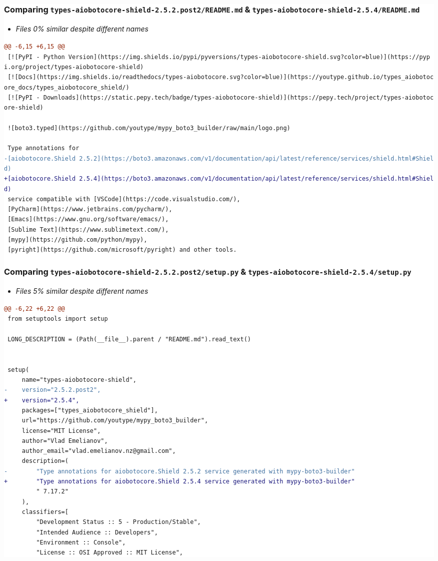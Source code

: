 ### Comparing `types-aiobotocore-shield-2.5.2.post2/README.md` & `types-aiobotocore-shield-2.5.4/README.md`

 * *Files 0% similar despite different names*

```diff
@@ -6,15 +6,15 @@
 [![PyPI - Python Version](https://img.shields.io/pypi/pyversions/types-aiobotocore-shield.svg?color=blue)](https://pypi.org/project/types-aiobotocore-shield)
 [![Docs](https://img.shields.io/readthedocs/types-aiobotocore.svg?color=blue)](https://youtype.github.io/types_aiobotocore_docs/types_aiobotocore_shield/)
 [![PyPI - Downloads](https://static.pepy.tech/badge/types-aiobotocore-shield)](https://pepy.tech/project/types-aiobotocore-shield)
 
 ![boto3.typed](https://github.com/youtype/mypy_boto3_builder/raw/main/logo.png)
 
 Type annotations for
-[aiobotocore.Shield 2.5.2](https://boto3.amazonaws.com/v1/documentation/api/latest/reference/services/shield.html#Shield)
+[aiobotocore.Shield 2.5.4](https://boto3.amazonaws.com/v1/documentation/api/latest/reference/services/shield.html#Shield)
 service compatible with [VSCode](https://code.visualstudio.com/),
 [PyCharm](https://www.jetbrains.com/pycharm/),
 [Emacs](https://www.gnu.org/software/emacs/),
 [Sublime Text](https://www.sublimetext.com/),
 [mypy](https://github.com/python/mypy),
 [pyright](https://github.com/microsoft/pyright) and other tools.
```

### Comparing `types-aiobotocore-shield-2.5.2.post2/setup.py` & `types-aiobotocore-shield-2.5.4/setup.py`

 * *Files 5% similar despite different names*

```diff
@@ -6,22 +6,22 @@
 from setuptools import setup
 
 LONG_DESCRIPTION = (Path(__file__).parent / "README.md").read_text()
 
 
 setup(
     name="types-aiobotocore-shield",
-    version="2.5.2.post2",
+    version="2.5.4",
     packages=["types_aiobotocore_shield"],
     url="https://github.com/youtype/mypy_boto3_builder",
     license="MIT License",
     author="Vlad Emelianov",
     author_email="vlad.emelianov.nz@gmail.com",
     description=(
-        "Type annotations for aiobotocore.Shield 2.5.2 service generated with mypy-boto3-builder"
+        "Type annotations for aiobotocore.Shield 2.5.4 service generated with mypy-boto3-builder"
         " 7.17.2"
     ),
     classifiers=[
         "Development Status :: 5 - Production/Stable",
         "Intended Audience :: Developers",
         "Environment :: Console",
         "License :: OSI Approved :: MIT License",
```
